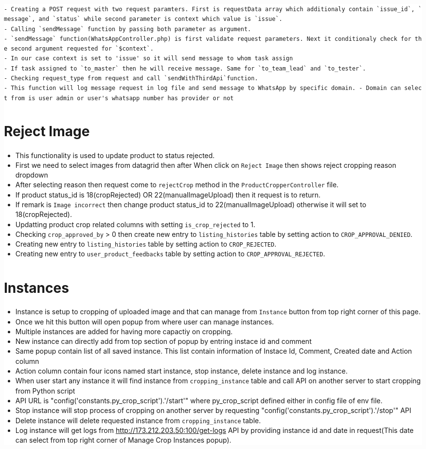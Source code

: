     - Creating a POST request with two request paramters. First is requestData array which additionaly contain `issue_id`, `message`, and `status` while second parameter is context which value is `issue`.
    - Calling `sendMessage` function by passing both parameter as argument.
    - `sendMessage` function(WhatsAppController.php) is first validate request parameters. Next it conditionaly check for the second argument requested for `$context`.
    - In our case context is set to 'issue' so it will send message to whom task assign
    - If task assigned to `to_master` then he will receive message. Same for `to_team_lead` and `to_tester`.
    - Checking request_type from request and call `sendWithThirdApi`function.
    - This function will log message request in log file and send message to WhatsApp by specific domain. - Domain can select from is user admin or user's whatsapp number has provider or not
# Reject Image
- This functionality is used to update product to status rejected.
- First we need to select images from datagrid then after When click on `Reject Image` then shows reject cropping reason dropdown
- After selecting reason then request come to `rejectCrop` method in the `ProductCropperController` file.
- If product status_id is 18(cropRejected) OR 22(manualImageUpload) then it request is to return.
- If remark is `Image incorrect` then change product status_id to 22(manualImageUpload) otherwise it will set to 18(cropRejected).
- Updatting product crop related columns with setting `is_crop_rejected` to 1.
- Checking `crop_approved_by` > 0 then create new entry to `listing_histories` table by setting action to `CROP_APPROVAL_DENIED`.
- Creating new entry to `listing_histories` table by setting action to `CROP_REJECTED`.
- Creating new entry to `user_product_feedbacks` table by setting action to `CROP_APPROVAL_REJECTED`.
# Instances
- Instance is setup to cropping of uploaded image and that can manage from `Instance` button from top right corner of this page.
- Once we hit this button will open popup from where user can manage instances. 
- Multiple instances are added for having more capactiy on cropping.
- New instance can directly add from top section of popup by entring instace id and comment
- Same popup contain list of all saved instance. This list contain information of Instace Id, Comment, Created date and Action column
- Action column contain four icons named start instance, stop instance, delete instance and log instance. 
- When user start any instance it will find instance from `cropping_instance` table and call API on another server to start cropping from Python script
- API URL is "config('constants.py_crop_script').'/start'" where py_crop_script defined either in config file of env file.
- Stop instance will stop process of cropping on another server by requesting "config('constants.py_crop_script').'/stop'" API
- Delete instance will delete requested instance from `cropping_instance` table.
- Log instance will get logs from http://173.212.203.50:100/get-logs API by providing instance id and date in request(This date can select from top right corner of Manage Crop Instances popup).  